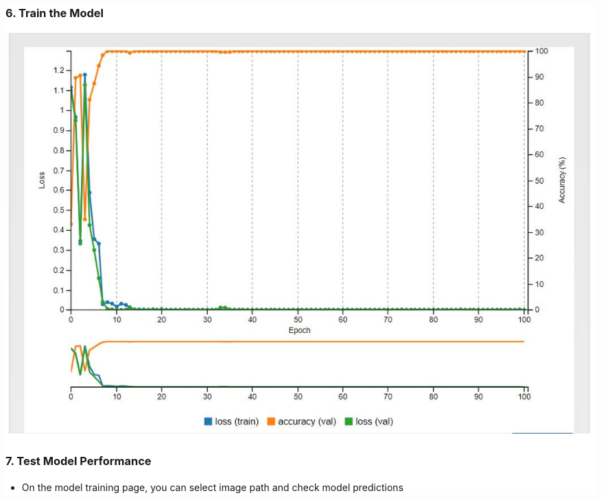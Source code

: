 

### 6. Train the Model

![](https://github.com/Shilpaj1994/Robotics-Inference-Project/blob/master/Writeup/22.JPG?raw=true)





### 7. Test Model Performance

- On the model training page, you can select image path and check model predictions
